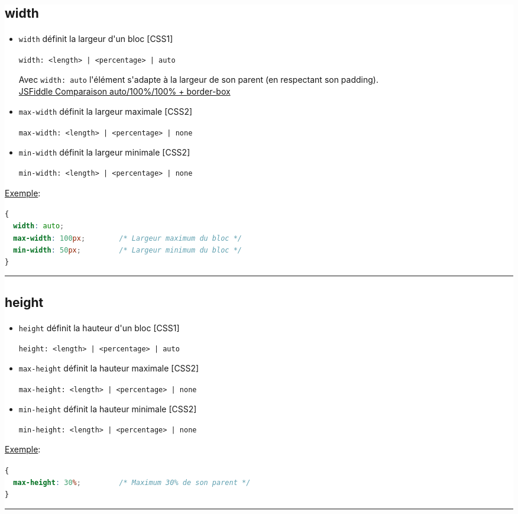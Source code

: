 
## width

* `width` définit la largeur d'un bloc [CSS1]

  ``` plain
  width: <length> | <percentage> | auto
  ```
  Avec `width: auto` l'élément s'adapte à la largeur de son parent (en respectant son padding).  
  [JSFiddle Comparaison auto/100%/100% + border-box](https://jsfiddle.net/amt01/u718ov4e/)

* `max-width` définit la largeur maximale [CSS2]

  ``` plain
  max-width: <length> | <percentage> | none
  ```

* `min-width` définit la largeur minimale [CSS2]

  ``` plain
  min-width: <length> | <percentage> | none
  ```

<ins>Exemple</ins>:

``` css
{
  width: auto;
  max-width: 100px;        /* Largeur maximum du bloc */
  min-width: 50px;         /* Largeur minimum du bloc */
}
```

---

## height

* `height` définit la hauteur d'un bloc [CSS1]

  ``` plain
  height: <length> | <percentage> | auto
  ```

* `max-height` définit la hauteur maximale [CSS2]

  ``` plain
  max-height: <length> | <percentage> | none
  ```

* `min-height` définit la hauteur minimale [CSS2]

  ``` plain
  min-height: <length> | <percentage> | none
  ```

<ins>Exemple</ins>:

``` css
{
  max-height: 30%;         /* Maximum 30% de son parent */
}
```

---